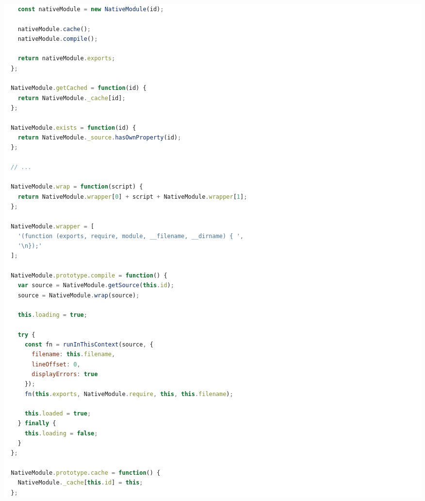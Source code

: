 ```js
    const nativeModule = new NativeModule(id);

    nativeModule.cache();
    nativeModule.compile();

    return nativeModule.exports;
  };

  NativeModule.getCached = function(id) {
    return NativeModule._cache[id];
  };

  NativeModule.exists = function(id) {
    return NativeModule._source.hasOwnProperty(id);
  };

  // ...

  NativeModule.wrap = function(script) {
    return NativeModule.wrapper[0] + script + NativeModule.wrapper[1];
  };

  NativeModule.wrapper = [
    '(function (exports, require, module, __filename, __dirname) { ',
    '\n});'
  ];

  NativeModule.prototype.compile = function() {
    var source = NativeModule.getSource(this.id);
    source = NativeModule.wrap(source);

    this.loading = true;

    try {
      const fn = runInThisContext(source, {
        filename: this.filename,
        lineOffset: 0,
        displayErrors: true
      });
      fn(this.exports, NativeModule.require, this, this.filename);

      this.loaded = true;
    } finally {
      this.loading = false;
    }
  };

  NativeModule.prototype.cache = function() {
    NativeModule._cache[this.id] = this;
  };
```
